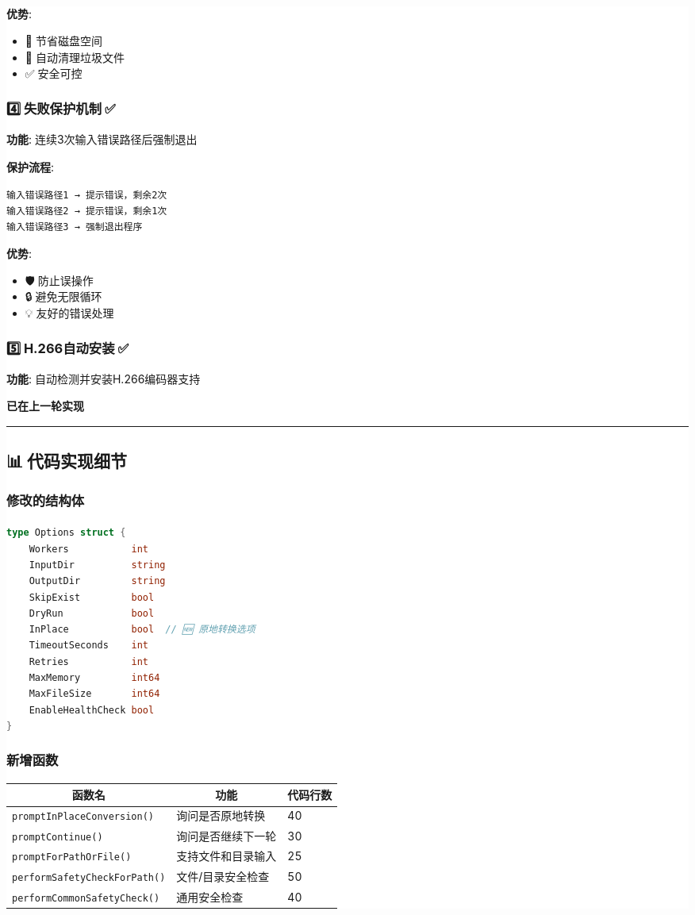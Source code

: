 **优势**:
- 💾 节省磁盘空间
- 🧹 自动清理垃圾文件
- ✅ 安全可控

### 4️⃣ 失败保护机制 ✅

**功能**: 连续3次输入错误路径后强制退出

**保护流程**:
```
输入错误路径1 → 提示错误，剩余2次
输入错误路径2 → 提示错误，剩余1次
输入错误路径3 → 强制退出程序
```

**优势**:
- 🛡️ 防止误操作
- 🔒 避免无限循环
- 💡 友好的错误处理

### 5️⃣ H.266自动安装 ✅

**功能**: 自动检测并安装H.266编码器支持

**已在上一轮实现**

---

## 📊 代码实现细节

### 修改的结构体

```go
type Options struct {
	Workers           int
	InputDir          string
	OutputDir         string
	SkipExist         bool
	DryRun            bool
	InPlace           bool  // 🆕 原地转换选项
	TimeoutSeconds    int
	Retries           int
	MaxMemory         int64
	MaxFileSize       int64
	EnableHealthCheck bool
}
```

### 新增函数

| 函数名 | 功能 | 代码行数 |
|--------|------|---------|
| `promptInPlaceConversion()` | 询问是否原地转换 | 40 |
| `promptContinue()` | 询问是否继续下一轮 | 30 |
| `promptForPathOrFile()` | 支持文件和目录输入 | 25 |
| `performSafetyCheckForPath()` | 文件/目录安全检查 | 50 |
| `performCommonSafetyCheck()` | 通用安全检查 | 40 |
